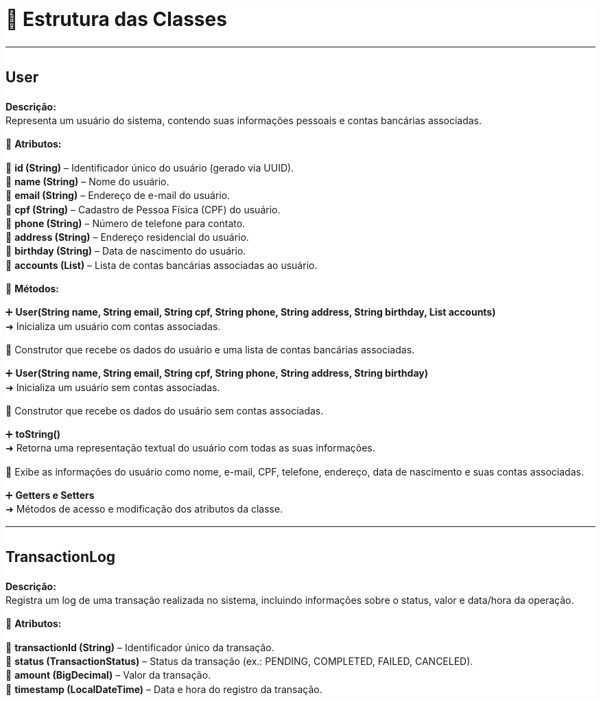 # 📂 Estrutura das Classes

---
## **User**

**Descrição:**  
Representa um usuário do sistema, contendo suas informações pessoais e contas bancárias associadas.

📌 **Atributos:**

🔹 **id (String)** – Identificador único do usuário (gerado via UUID).  
🔹 **name (String)** – Nome do usuário.  
🔹 **email (String)** – Endereço de e-mail do usuário.  
🔹 **cpf (String)** – Cadastro de Pessoa Física (CPF) do usuário.  
🔹 **phone (String)** – Número de telefone para contato.  
🔹 **address (String)** – Endereço residencial do usuário.  
🔹 **birthday (String)** – Data de nascimento do usuário.  
🔹 **accounts (List<Account>)** – Lista de contas bancárias associadas ao usuário.

📌 **Métodos:**

➕ **User(String name, String email, String cpf, String phone, String address, String birthday, List<Account> accounts)**  
➜ Inicializa um usuário com contas associadas.

🔹 Construtor que recebe os dados do usuário e uma lista de contas bancárias associadas.

➕ **User(String name, String email, String cpf, String phone, String address, String birthday)**  
➜ Inicializa um usuário sem contas associadas.

🔹 Construtor que recebe os dados do usuário sem contas associadas.

➕ **toString()**  
➜ Retorna uma representação textual do usuário com todas as suas informações.

🔹 Exibe as informações do usuário como nome, e-mail, CPF, telefone, endereço, data de nascimento e suas contas associadas.

➕ **Getters e Setters**  
➜ Métodos de acesso e modificação dos atributos da classe.

---

## **TransactionLog**

**Descrição:**  
Registra um log de uma transação realizada no sistema, incluindo informações sobre o status, valor e data/hora da operação.

📌 **Atributos:**

🔹 **transactionId (String)** – Identificador único da transação.  
🔹 **status (TransactionStatus)** – Status da transação (ex.: PENDING, COMPLETED, FAILED, CANCELED).  
🔹 **amount (BigDecimal)** – Valor da transação.  
🔹 **timestamp (LocalDateTime)** – Data e hora do registro da transação.
